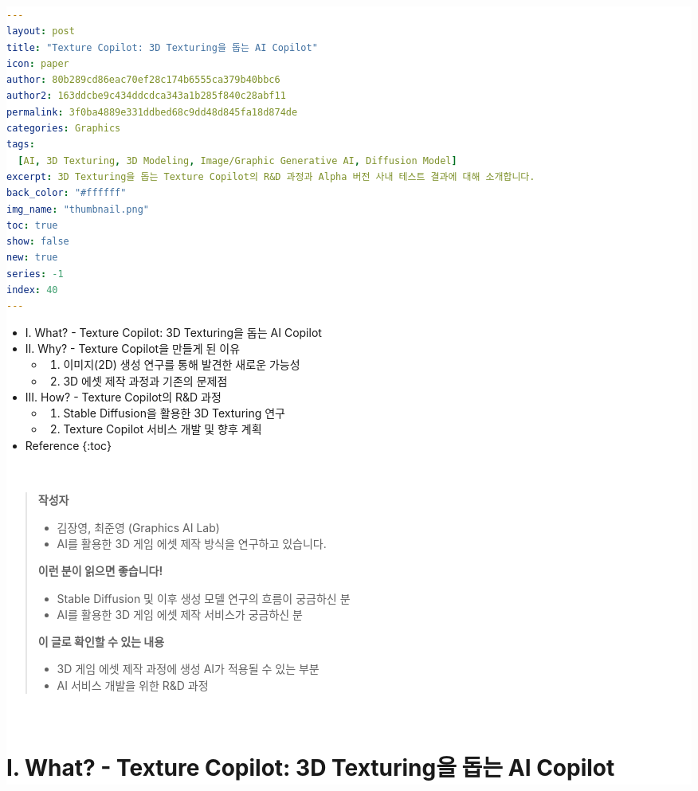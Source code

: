 ```yaml
---
layout: post
title: "Texture Copilot: 3D Texturing을 돕는 AI Copilot"
icon: paper
author: 80b289cd86eac70ef28c174b6555ca379b40bbc6
author2: 163ddcbe9c434ddcdca343a1b285f840c28abf11
permalink: 3f0ba4889e331ddbed68c9dd48d845fa18d874de
categories: Graphics
tags:
  [AI, 3D Texturing, 3D Modeling, Image/Graphic Generative AI, Diffusion Model]
excerpt: 3D Texturing을 돕는 Texture Copilot의 R&D 과정과 Alpha 버전 사내 테스트 결과에 대해 소개합니다.
back_color: "#ffffff"
img_name: "thumbnail.png"
toc: true
show: false
new: true
series: -1
index: 40
---
```


- I. What? - Texture Copilot: 3D Texturing을 돕는 AI Copilot
- II. Why? - Texture Copilot을 만들게 된 이유
  - 1. 이미지(2D) 생성 연구를 통해 발견한 새로운 가능성
  - 2. 3D 에셋 제작 과정과 기존의 문제점
- III. How? - Texture Copilot의 R&D 과정
  - 1. Stable Diffusion을 활용한 3D Texturing 연구
  - 2. Texture Copilot 서비스 개발 및 향후 계획
- Reference
{:toc}

<br/>

> **작성자**
>
> - 김장영, 최준영 (Graphics AI Lab)
> - AI를 활용한 3D 게임 에셋 제작 방식을 연구하고 있습니다.
>
> **이런 분이 읽으면 좋습니다!**
>
> - Stable Diffusion 및 이후 생성 모델 연구의 흐름이 궁금하신 분
> - AI를 활용한 3D 게임 에셋 제작 서비스가 궁금하신 분
>
> **이 글로 확인할 수 있는 내용**
>
> - 3D 게임 에셋 제작 과정에 생성 AI가 적용될 수 있는 부분
> - AI 서비스 개발을 위한 R&D 과정

<br/>

# I. What? - Texture Copilot: 3D Texturing을 돕는 AI Copilot
